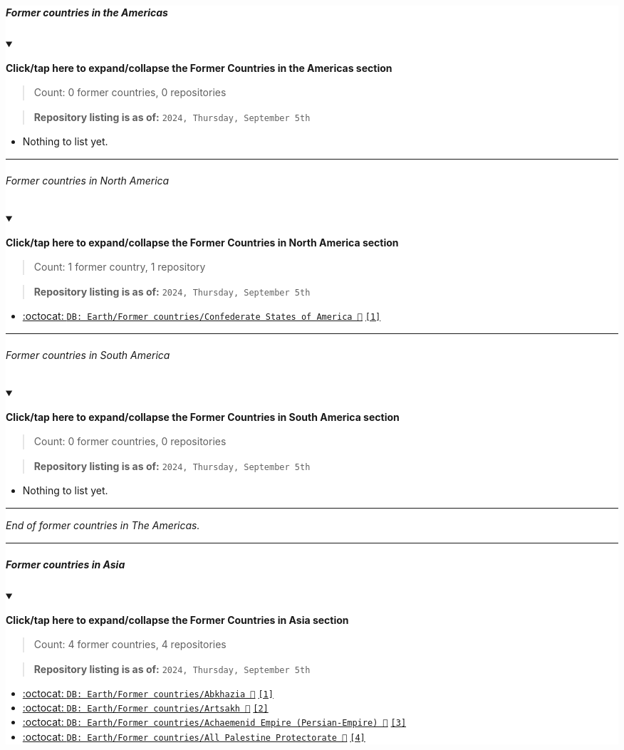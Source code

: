 
##### Former countries in the Americas

<details open><summary><p lang="en"><b>Click/tap here to expand/collapse the Former Countries in the Americas section</b></p></summary>

> Count: 0 former countries, 0 repositories

> **Repository listing is as of:** `2024, Thursday, September 5th`

- Nothing to list yet.

---

###### Former countries in North America

<details open><summary><p lang="en"><b>Click/tap here to expand/collapse the Former Countries in North America section</b></p></summary>

> Count: 1 former country, 1 repository

> **Repository listing is as of:** `2024, Thursday, September 5th`

- [:octocat: `DB: Earth/Former countries/Confederate States of America 🏴️`](https://github.com/seanpm2001/Seanpm2001_WorldDB_DB_Earth_Confederate-States-of-America-_-FormerCountry/) [`[1]`](#FC-NORTHAMERICA1)

</details> 

---

###### Former countries in South America

<details open><summary><p lang="en"><b>Click/tap here to expand/collapse the Former Countries in South America section</b></p></summary>

> Count: 0 former countries, 0 repositories

> **Repository listing is as of:** `2024, Thursday, September 5th`

- Nothing to list yet.

</details> 

---

_End of former countries in The Americas._

</details> 

---

##### Former countries in Asia

<details open><summary><p lang="en"><b>Click/tap here to expand/collapse the Former Countries in Asia section</b></p></summary>

> Count: 4 former countries, 4 repositories

> **Repository listing is as of:** `2024, Thursday, September 5th`

- [:octocat: `DB: Earth/Former countries/Abkhazia 🏴️`](https://github.com/seanpm2001/Seanpm2001_WorldDB_DB_Earth_Abkhazia-_-FormerCountry/) [`[1]`](#FC-ASIA1)
- [:octocat: `DB: Earth/Former countries/Artsakh 🏴️`](https://github.com/seanpm2001/Seanpm2001_WorldDB_DB_Earth_Artsakh/) [`[2]`](#FC-ASIA2)
- [:octocat: `DB: Earth/Former countries/Achaemenid Empire (Persian-Empire) 🏴️`](https://github.com/seanpm2001/Seanpm2001_WorldDB_DB_Earth_Achaemenid-Empire_Persian-Empire-_-FormerCountry/) [`[3]`](#FC-ASIA3)
- [:octocat: `DB: Earth/Former countries/All Palestine Protectorate 🏴️`](https://github.com/seanpm2001/Seanpm2001_WorldDB_DB_Earth_All-Palestine-Protectorate-_-FormerCountry/) [`[4]`](#FC-ASIA4)
